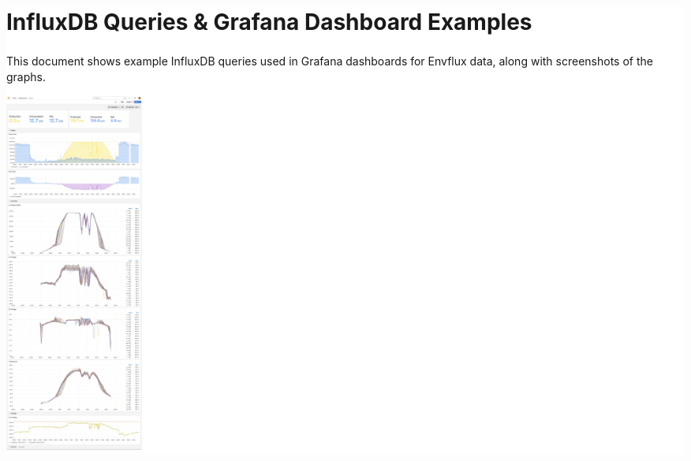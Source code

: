 # InfluxDB Queries & Grafana Dashboard Examples

This document shows example InfluxDB queries used in Grafana dashboards for Envflux data, along with screenshots of the graphs.

<img src="/examples/images/grafana-dashboard.jpg" alt="Grafana Dashboard" width="20%">
